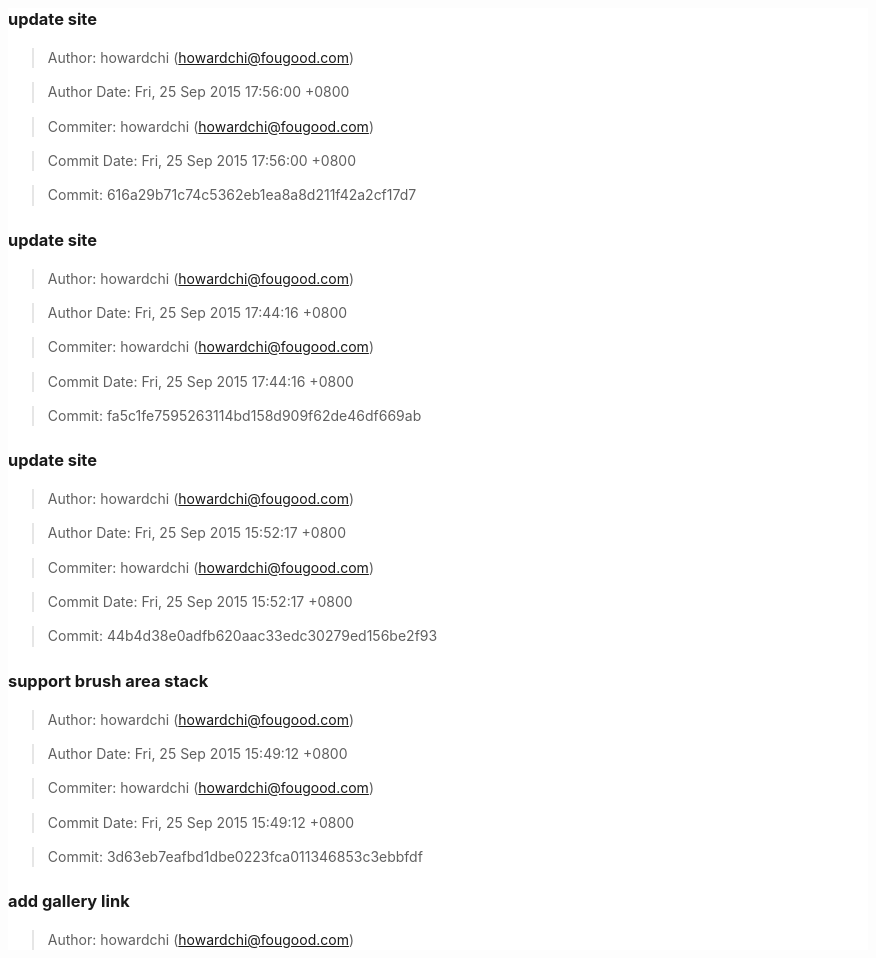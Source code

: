 
### update site

>Author: howardchi (howardchi@fougood.com)

>Author Date: Fri, 25 Sep 2015 17:56:00 +0800

>Commiter: howardchi (howardchi@fougood.com)

>Commit Date: Fri, 25 Sep 2015 17:56:00 +0800

>Commit: 616a29b71c74c5362eb1ea8a8d211f42a2cf17d7 




### update site

>Author: howardchi (howardchi@fougood.com)

>Author Date: Fri, 25 Sep 2015 17:44:16 +0800

>Commiter: howardchi (howardchi@fougood.com)

>Commit Date: Fri, 25 Sep 2015 17:44:16 +0800

>Commit: fa5c1fe7595263114bd158d909f62de46df669ab 




### update site

>Author: howardchi (howardchi@fougood.com)

>Author Date: Fri, 25 Sep 2015 15:52:17 +0800

>Commiter: howardchi (howardchi@fougood.com)

>Commit Date: Fri, 25 Sep 2015 15:52:17 +0800

>Commit: 44b4d38e0adfb620aac33edc30279ed156be2f93 




### support brush area stack

>Author: howardchi (howardchi@fougood.com)

>Author Date: Fri, 25 Sep 2015 15:49:12 +0800

>Commiter: howardchi (howardchi@fougood.com)

>Commit Date: Fri, 25 Sep 2015 15:49:12 +0800

>Commit: 3d63eb7eafbd1dbe0223fca011346853c3ebbfdf 




### add gallery link

>Author: howardchi (howardchi@fougood.com)
